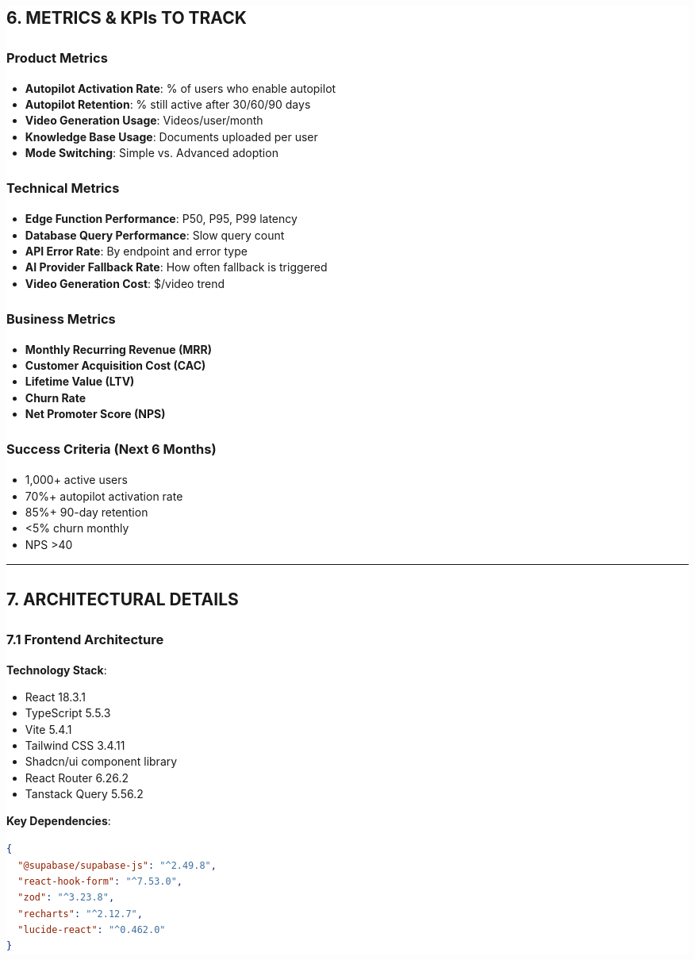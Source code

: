 ## 6. METRICS & KPIs TO TRACK

### Product Metrics
- **Autopilot Activation Rate**: % of users who enable autopilot
- **Autopilot Retention**: % still active after 30/60/90 days
- **Video Generation Usage**: Videos/user/month
- **Knowledge Base Usage**: Documents uploaded per user
- **Mode Switching**: Simple vs. Advanced adoption

### Technical Metrics
- **Edge Function Performance**: P50, P95, P99 latency
- **Database Query Performance**: Slow query count
- **API Error Rate**: By endpoint and error type
- **AI Provider Fallback Rate**: How often fallback is triggered
- **Video Generation Cost**: $/video trend

### Business Metrics
- **Monthly Recurring Revenue (MRR)**
- **Customer Acquisition Cost (CAC)**
- **Lifetime Value (LTV)**
- **Churn Rate**
- **Net Promoter Score (NPS)**

### Success Criteria (Next 6 Months)
- 1,000+ active users
- 70%+ autopilot activation rate
- 85%+ 90-day retention
- <5% churn monthly
- NPS >40

---

## 7. ARCHITECTURAL DETAILS

### 7.1 Frontend Architecture

**Technology Stack**:
- React 18.3.1
- TypeScript 5.5.3
- Vite 5.4.1
- Tailwind CSS 3.4.11
- Shadcn/ui component library
- React Router 6.26.2
- Tanstack Query 5.56.2

**Key Dependencies**:
```json
{
  "@supabase/supabase-js": "^2.49.8",
  "react-hook-form": "^7.53.0",
  "zod": "^3.23.8",
  "recharts": "^2.12.7",
  "lucide-react": "^0.462.0"
}
```
